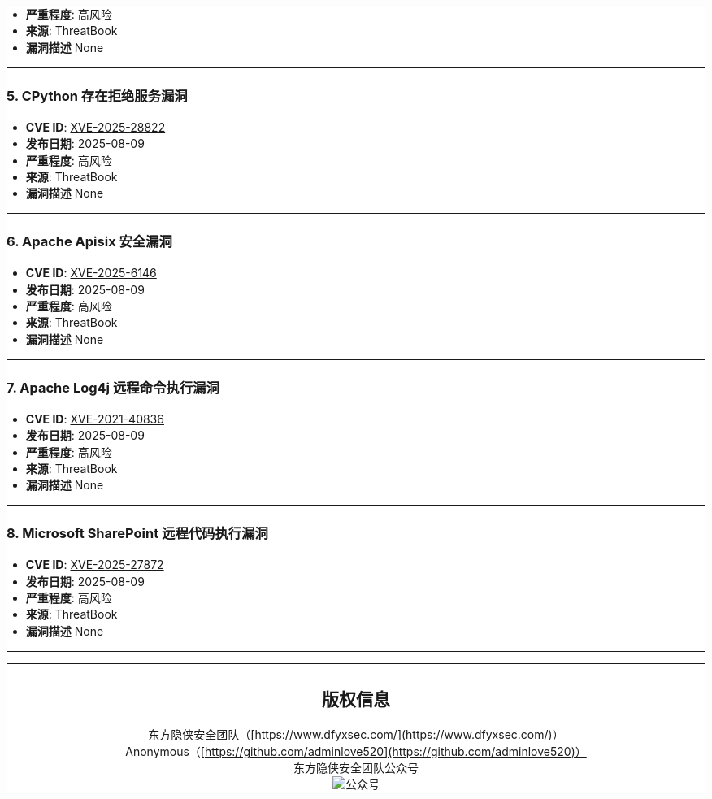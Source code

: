 - **严重程度**: 高风险
- **来源**: ThreatBook
- **漏洞描述**
None
---
### 5. CPython 存在拒绝服务漏洞
- **CVE ID**: [XVE-2025-28822](https://cve.mitre.org/cgi-bin/cvename.cgi?name=XVE-2025-28822)
- **发布日期**: 2025-08-09
- **严重程度**: 高风险
- **来源**: ThreatBook
- **漏洞描述**
None
---
### 6. Apache Apisix 安全漏洞
- **CVE ID**: [XVE-2025-6146](https://cve.mitre.org/cgi-bin/cvename.cgi?name=XVE-2025-6146)
- **发布日期**: 2025-08-09
- **严重程度**: 高风险
- **来源**: ThreatBook
- **漏洞描述**
None
---
### 7. Apache Log4j 远程命令执行漏洞
- **CVE ID**: [XVE-2021-40836](https://cve.mitre.org/cgi-bin/cvename.cgi?name=XVE-2021-40836)
- **发布日期**: 2025-08-09
- **严重程度**: 高风险
- **来源**: ThreatBook
- **漏洞描述**
None
---
### 8. Microsoft SharePoint 远程代码执行漏洞
- **CVE ID**: [XVE-2025-27872](https://cve.mitre.org/cgi-bin/cvename.cgi?name=XVE-2025-27872)
- **发布日期**: 2025-08-09
- **严重程度**: 高风险
- **来源**: ThreatBook
- **漏洞描述**
None
---

---
<div align="center">

## 版权信息

东方隐侠安全团队（[https://www.dfyxsec.com/](https://www.dfyxsec.com/)）  
Anonymous（[https://github.com/adminlove520](https://github.com/adminlove520)）  
东方隐侠安全团队公众号  
![公众号](../wemp.jpg)

</div>
